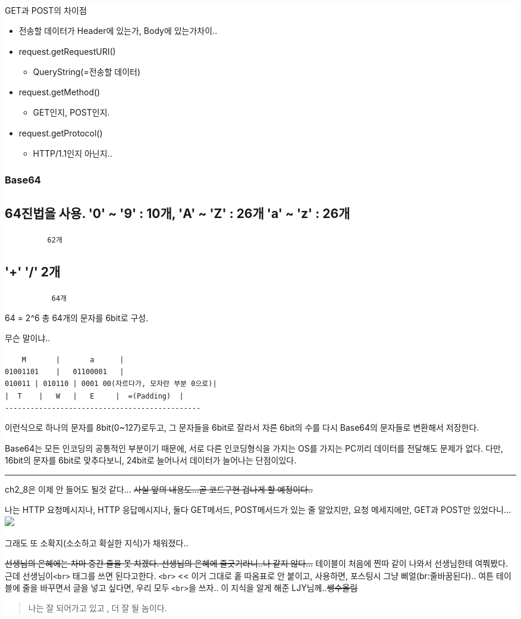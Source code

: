 GET과 POST의 차이점
* 전송할 데이터가 Header에 있는가, Body에 있는가차이..

* request.getRequestURI()
  * QueryString(=전송할 데이터)
* request.getMethod()
  * GET인지, POST인지.
* request.getProtocol()
  * HTTP/1.1인지 아닌지..


### Base64
64진법을 사용.
'0' ~ '9' : 10개,
'A' ~ 'Z' : 26개
'a' ~ 'z' :  26개
----------------
              62개
'+' '/'        2개
-----------------
               64개 
64 = 2^6
총 64개의 문자를 6bit로 구성.

무슨 말이냐..
```
	M		|		a	   |
01001101	|   01100001   |
010011 | 010110 | 0001 00(자르다가, 모자란 부분 0으로)| 
|  T    |   W   |   E     |  =(Padding)  |
----------------------------------------------
```
이런식으로 하나의 문자를 8bit(0~127)로두고, 그 문자들을 6bit로 잘라서 자른 6bit의 수를 다시 Base64의 문자들로 변환해서 저장한다.

Base64는 모든 인코딩의 공통적인 부분이기 때문에, 서로 다른 인코딩형식을 가지는 OS를 가지는 PC끼리 데이터를 전달해도 문제가 없다.
다만, 16bit의 문자를 6bit로 맞추다보니, 24bit로 늘어나서 데이터가 늘어나는 단점이있다.

---

ch2_8은 이제 안 들어도 될것 같다...
~~사실 앞의 내용도...곧 코드구현 겁나게 할 예정이다..~~



나는 HTTP 요청메시지나, HTTP 응답메시지나, 둘다 GET메서드, POST메서드가 있는 줄 알았지만, 요청 메세지에만, GET과 POST만 있었다니...
![](https://velog.velcdn.com/images/tjdtn4484/post/8e55020f-ae28-4cbd-8527-af9f6bef8ea0/image.png)

그래도 또 소확지(소소하고 확실한 지식)가 채워졌다..

~~선생님의 은혜에는 차마 중간 줄을 못 치겠다. 선생님의 은혜에 줄긋기라니..나 같지 않다...~~
테이블이 처음에 찐따 같이 나와서 선생님한테 여쭤봤다. 근데 선생님이`<br>` 태그를 쓰면 된다고한다.
`<br>` << 이거 그대로 홑 따옴표로 안 붙이고, 사용하면, 포스팅시 그냥 삐얼(br:줄바꿈된다).. 
여튼 테이블에 줄을 바꾸면서 글을 넣고 싶다면, 우리 모두 `<br>`을 쓰자..
이 지식을 알게 해준 LJY님께..~~쌩수올림~~


>나는 잘 되어가고 있고 , 더 잘 될 놈이다.
